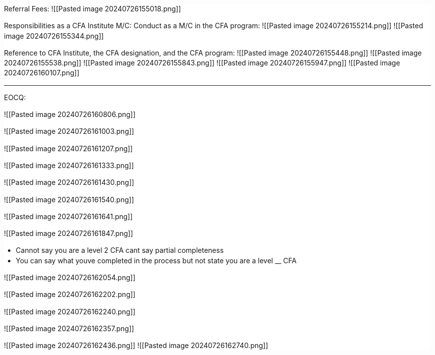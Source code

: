 Referral Fees:
![[Pasted image 20240726155018.png]]


Responsibilities as a CFA Institute M/C:
Conduct as a M/C in the CFA program:
![[Pasted image 20240726155214.png]]
![[Pasted image 20240726155344.png]]


Reference to CFA Institute, the CFA designation, and the CFA program:
![[Pasted image 20240726155448.png]]
![[Pasted image 20240726155538.png]]
![[Pasted image 20240726155843.png]]
![[Pasted image 20240726155947.png]]
![[Pasted image 20240726160107.png]]

___
EOCQ:

![[Pasted image 20240726160806.png]]

![[Pasted image 20240726161003.png]]

![[Pasted image 20240726161207.png]]

![[Pasted image 20240726161333.png]]

![[Pasted image 20240726161430.png]]

![[Pasted image 20240726161540.png]]

![[Pasted image 20240726161641.png]]

![[Pasted image 20240726161847.png]]
- Cannot say you are a level 2 CFA cant say partial completeness 
- You can say what youve completed in the process but not state you are a level __ CFA

![[Pasted image 20240726162054.png]]

![[Pasted image 20240726162202.png]]

![[Pasted image 20240726162240.png]]

![[Pasted image 20240726162357.png]]

![[Pasted image 20240726162436.png]]
![[Pasted image 20240726162740.png]]
